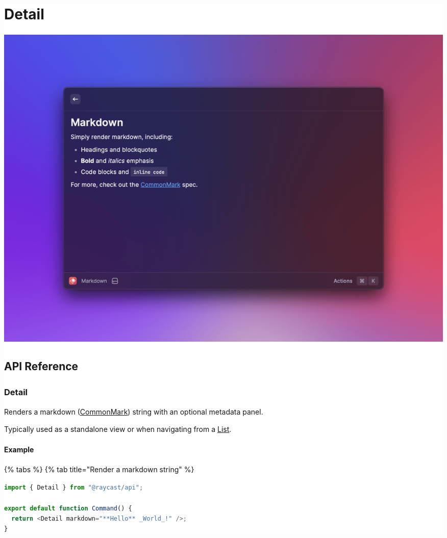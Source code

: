 # Detail

![](../../.gitbook/assets/detail.png)

## API Reference

### Detail

Renders a markdown ([CommonMark](https://commonmark.org)) string with an optional metadata panel.

Typically used as a standalone view or when navigating from a [List](list.md).

#### Example

{% tabs %}
{% tab title="Render a markdown string" %}

```typescript
import { Detail } from "@raycast/api";

export default function Command() {
  return <Detail markdown="**Hello** _World_!" />;
}
```
